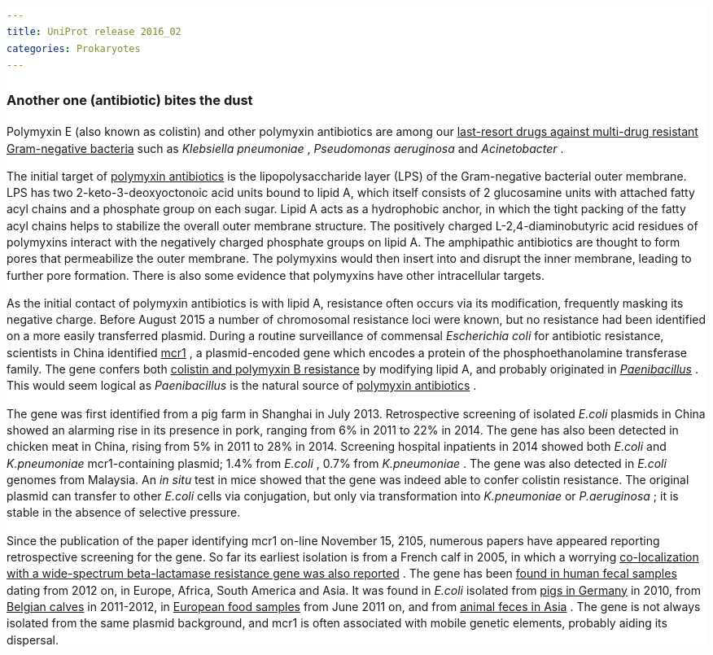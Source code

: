 ```yaml
---
title: UniProt release 2016_02
categories: Prokaryotes
---
```


### Another one (antibiotic) bites the dust

Polymyxin E (also known as colistin) and other polymyxin antibiotics are among our [last-resort drugs against multi-drug resistant Gram-negative bacteria](http://www.ncbi.nlm.nih.gov/pubmed/26603171) such as *Klebsiella pneumoniae* , *Pseudomonas aeruginosa* and *Acinetobacter* .

The initial target of [polymyxin antibiotics](http://www.ncbi.nlm.nih.gov/pubmed/19874036) is the lipopolysaccharide layer (LPS) of the Gram-negative bacterial outer membrane. LPS has two 2-keto-3-deoxyoctonoic acid units bound to lipid A, which itself consists of 2 glucosamine units with attached fatty acyl chains and a phosphate group on each sugar. Lipid A acts as a hydrophobic anchor, in which the tight packing of the fatty acyl chains helps to stabilize the overall outer membrane structure. The positively charged L-2,4-diaminobutyric acid residues of polymyxins interact with the negatively charged phosphate groups on lipid A. The amphipathic antibiotics are thought to form pores that permeabilize the outer membrane. The polymyxins would then insert into and disrupt the inner membrane, leading to further pore formation. There is also some evidence that polymyxins have other intracellular targets.

As the initial contact of polymyxin antibiotics is with lipid A, resistance often occurs via its modification, frequently masking its negative charge. Before August 2015 a number of chromosomal resistance loci were known, but no resistance had been identified on a more easily transferred plasmid. During a routine surveillance of commensal *Escherichia coli* for antibiotic resistance, scientists in China identified [mcr1](http://www.uniprot.org/uniprot/A0A0R6L508#names%5Fand%5Ftaxonomy) , a plasmid-encoded gene which encodes a protein of the phosphoethanolamine transferase family. The gene confers both [colistin and polymyxin B resistance](http://www.ncbi.nlm.nih.gov/pubmed/26603172) by modifying lipid A, and probably originated in [*Paenibacillus*](https://en.wikipedia.org/wiki/Paenibacillus) . This would seem logical as *Paenibacillus* is the natural source of [polymyxin antibiotics](http://www.ncbi.nlm.nih.gov/pubmed/16561391) .

The gene was first identified from a pig farm in Shanghai in July 2013. Retrospective screening of isolated *E.coli* plasmids in China showed an alarming rise in its presence in pork, ranging from 6% in 2011 to 22% in 2014. The gene has also been detected in chicken meat in China, rising from 5% in 2011 to 28% in 2014. Screening hospital inpatients in 2014 showed both *E.coli* and *K.pneumoniae* mcr1-containing plasmid; 1.4% from *E.coli* , 0.7% from *K.pneumoniae* . The gene was also detected in *E.coli* genomes from Malaysia. An *in situ* test in mice showed that the gene was indeed able to confer colistin resistance. The original plasmid can transfer to other *E.coli* cells via conjugation, but only via transformation into *K.pneumoniae* or *P.aeruginosa* ; it is stable in the absence of selective pressure.

Since the publication of the paper identifying mcr1 on-line November 15, 2105, numerous papers have appeared reporting retrospective screening for the gene. So far its earliest isolation is from a French calf in 2005, in which a worrying [co-localization with a wide-spectrum beta-lactamase resistance gene was also reported](http://www.ncbi.nlm.nih.gov/pubmed/26774244) . The gene has been [found in human fecal samples](http://www.ncbi.nlm.nih.gov/pubmed/26711359,26711360,26711361,26774239) dating from 2012 on, in Europe, Africa, South America and Asia. It was found in *E.coli* isolated from [pigs in Germany](http://www.ncbi.nlm.nih.gov/pubmed/26774242) in 2010, from [Belgian calves](http://www.ncbi.nlm.nih.gov/pubmed/26774247) in 2011-2012, in [European food samples](http://www.ncbi.nlm.nih.gov/pubmed/26603172,26711359,26711360,26711362,26711363) from June 2011 on, and from [animal feces in Asia](http://www.ncbi.nlm.nih.gov/pubmed/26711360,26774239,26774240,26774245,26774248) . The gene is not always isolated from the same plasmid background, and mcr1 is often associated with mobile genetic elements, probably aiding its dispersal.
